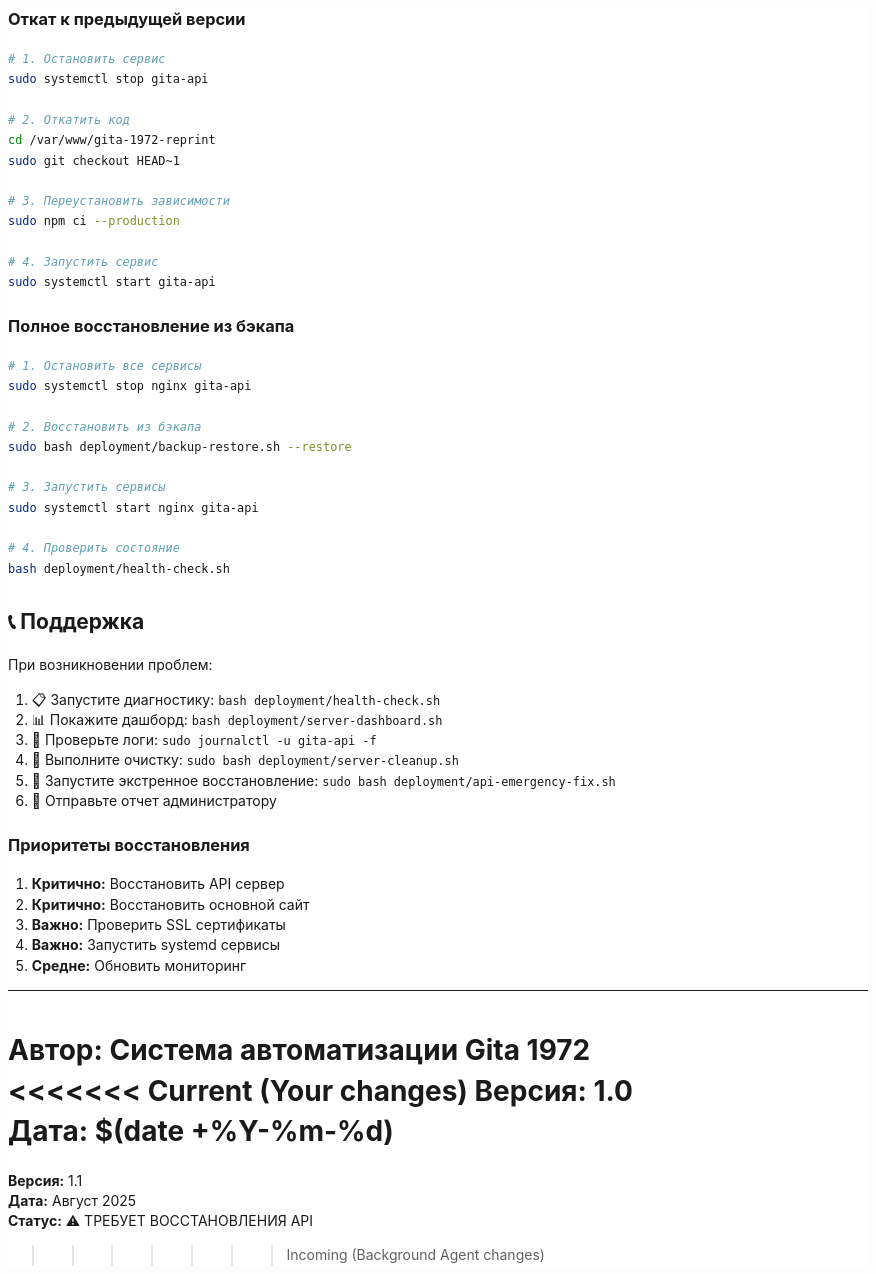 ### Откат к предыдущей версии

```bash
# 1. Остановить сервис
sudo systemctl stop gita-api

# 2. Откатить код
cd /var/www/gita-1972-reprint
sudo git checkout HEAD~1

# 3. Переустановить зависимости
sudo npm ci --production

# 4. Запустить сервис
sudo systemctl start gita-api
```

### Полное восстановление из бэкапа

```bash
# 1. Остановить все сервисы
sudo systemctl stop nginx gita-api

# 2. Восстановить из бэкапа
sudo bash deployment/backup-restore.sh --restore

# 3. Запустить сервисы
sudo systemctl start nginx gita-api

# 4. Проверить состояние
bash deployment/health-check.sh
```

## 📞 Поддержка

При возникновении проблем:

1. 📋 Запустите диагностику: `bash deployment/health-check.sh`
2. 📊 Покажите дашборд: `bash deployment/server-dashboard.sh`
3. 📝 Проверьте логи: `sudo journalctl -u gita-api -f`
4. 🧹 Выполните очистку: `sudo bash deployment/server-cleanup.sh`
5. 🚨 Запустите экстренное восстановление: `sudo bash deployment/api-emergency-fix.sh`
6. 📧 Отправьте отчет администратору

### Приоритеты восстановления

1. **Критично:** Восстановить API сервер
2. **Критично:** Восстановить основной сайт
3. **Важно:** Проверить SSL сертификаты
4. **Важно:** Запустить systemd сервисы
5. **Средне:** Обновить мониторинг

---

**Автор:** Система автоматизации Gita 1972  
<<<<<<< Current (Your changes)
**Версия:** 1.0  
**Дата:** $(date +%Y-%m-%d)
=======
**Версия:** 1.1  
**Дата:** Август 2025  
**Статус:** ⚠️ ТРЕБУЕТ ВОССТАНОВЛЕНИЯ API
>>>>>>> Incoming (Background Agent changes)
